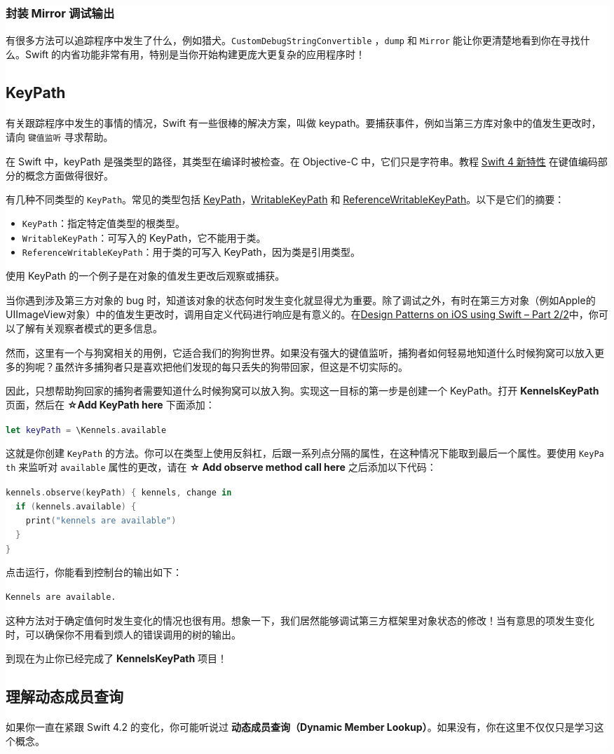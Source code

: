 ### 封装 Mirror 调试输出

有很多方法可以追踪程序中发生了什么，例如猎犬。`CustomDebugStringConvertible` ，`dump` 和 `Mirror` 能让你更清楚地看到你在寻找什么。Swift 的内省功能非常有用，特别是当你开始构建更庞大更复杂的应用程序时！

## KeyPath

有关跟踪程序中发生的事情的情况，Swift 有一些很棒的解决方案，叫做 keypath。要捕获事件，例如当第三方库对象中的值发生更改时，请向 `键值监听` 寻求帮助。

在 Swift 中，keyPath 是强类型的路径，其类型在编译时被检查。在 Objective-C 中，它们只是字符串。教程 [Swift 4 新特性](https://knightcai.github.io/2017/09/11/Swift-4-新特性/) 在键值编码部分的概念方面做得很好。

有几种不同类型的 `KeyPath`。常见的类型包括 [KeyPath](https://developer.apple.com/documentation/swift/keypath)，[WritableKeyPath](https://developer.apple.com/documentation/swift/writablekeypath) 和 [ReferenceWritableKeyPath](https://developer.apple.com/documentation/swift/referencewritablekeypath)。以下是它们的摘要：

*   `KeyPath`：指定特定值类型的根类型。
*   `WritableKeyPath`：可写入的 KeyPath，它不能用于类。
*   `ReferenceWritableKeyPath`：用于类的可写入 KeyPath，因为类是引用类型。

使用 KeyPath 的一个例子是在对象的值发生更改后观察或捕获。

当你遇到涉及第三方对象的 bug 时，知道该对象的状态何时发生变化就显得尤为重要。除了调试之外，有时在第三方对象（例如Apple的UIImageView对象）中的值发生更改时，调用自定义代码进行响应是有意义的。在[Design Patterns on iOS using Swift – Part 2/2](https://www.raywenderlich.com/160653/design-patterns-ios-using-swift-part-22)中，你可以了解有关观察者模式的更多信息。


然而，这里有一个与狗窝相关的用例，它适合我们的狗狗世界。如果没有强大的键值监听，捕狗者如何轻易地知道什么时候狗窝可以放入更多的狗呢？虽然许多捕狗者只是喜欢把他们发现的每只丢失的狗带回家，但这是不切实际的。

因此，只想帮助狗回家的捕狗者需要知道什么时候狗窝可以放入狗。实现这一目标的第一步是创建一个 KeyPath。打开 **KennelsKeyPath** 页面，然后在 **☆Add KeyPath here** 下面添加：

```swift
let keyPath = \Kennels.available
```

这就是你创建 `KeyPath` 的方法。你可以在类型上使用反斜杠，后跟一系列点分隔的属性，在这种情况下能取到最后一个属性。要使用 `KeyPath` 来监听对 `available` 属性的更改，请在 **☆ Add observe method call here** 之后添加以下代码：

```swift
kennels.observe(keyPath) { kennels, change in
  if (kennels.available) {
    print("kennels are available")
  }
}
```

点击运行，你能看到控制台的输出如下：

```
Kennels are available.
```

这种方法对于确定值何时发生变化的情况也很有用。想象一下，我们居然能够调试第三方框架里对象状态的修改！当有意思的项发生变化时，可以确保你不用看到烦人的错误调用的树的输出。

到现在为止你已经完成了 **KennelsKeyPath** 项目！

## 理解动态成员查询
如果你一直在紧跟 Swift 4.2 的变化，你可能听说过 **动态成员查询（Dynamic Member Lookup）**。如果没有，你在这里不仅仅只是学习这个概念。
